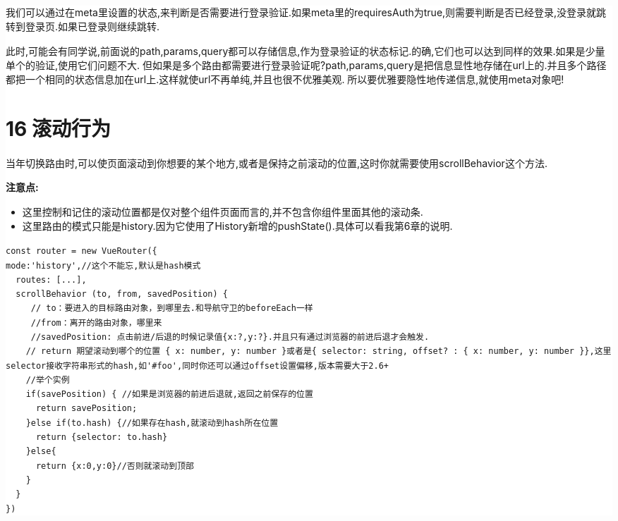 我们可以通过在meta里设置的状态,来判断是否需要进行登录验证.如果meta里的requiresAuth为true,则需要判断是否已经登录,没登录就跳转到登录页.如果已登录则继续跳转.

此时,可能会有同学说,前面说的path,params,query都可以存储信息,作为登录验证的状态标记.的确,它们也可以达到同样的效果.如果是少量单个的验证,使用它们问题不大. 但如果是多个路由都需要进行登录验证呢?path,params,query是把信息显性地存储在url上的.并且多个路径都把一个相同的状态信息加在url上.这样就使url不再单纯,并且也很不优雅美观. 所以要优雅要隐性地传递信息,就使用meta对象吧!

# 16 滚动行为

当年切换路由时,可以使页面滚动到你想要的某个地方,或者是保持之前滚动的位置,这时你就需要使用scrollBehavior这个方法.

**注意点:**

- 这里控制和记住的滚动位置都是仅对整个组件页面而言的,并不包含你组件里面其他的滚动条.
- 这里路由的模式只能是history.因为它使用了History新增的pushState().具体可以看我第6章的说明.

```
const router = new VueRouter({
mode:'history',//这个不能忘,默认是hash模式
  routes: [...],
  scrollBehavior (to, from, savedPosition) {
     // to：要进入的目标路由对象，到哪里去.和导航守卫的beforeEach一样
	 //from：离开的路由对象，哪里来
	 //savedPosition: 点击前进/后退的时候记录值{x:?,y:?}.并且只有通过浏览器的前进后退才会触发.
    // return 期望滚动到哪个的位置 { x: number, y: number }或者是{ selector: string, offset? : { x: number, y: number }},这里selector接收字符串形式的hash,如'#foo',同时你还可以通过offset设置偏移,版本需要大于2.6+
	//举个实例
	if(savePosition) { //如果是浏览器的前进后退就,返回之前保存的位置
      return savePosition;
    }else if(to.hash) {//如果存在hash,就滚动到hash所在位置
      return {selector: to.hash}
    }else{
	  return {x:0,y:0}//否则就滚动到顶部
	}
  }
})
```